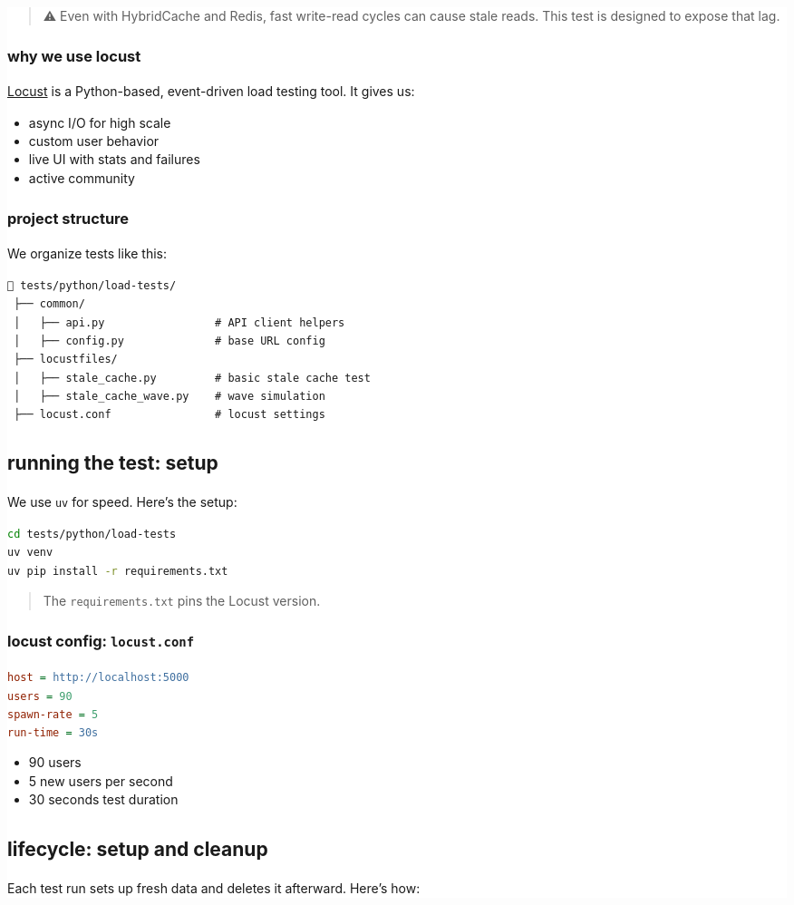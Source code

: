 > ⚠️ Even with HybridCache and Redis, fast write-read cycles can cause stale reads. This test is designed to expose that lag.

### why we use locust

[Locust] is a Python-based, event-driven load testing tool. It gives us:

- async I/O for high scale
- custom user behavior
- live UI with stats and failures
- active community

### project structure

We organize tests like this:

```
📂 tests/python/load-tests/
 ├── common/
 │   ├── api.py                 # API client helpers
 │   ├── config.py              # base URL config
 ├── locustfiles/
 │   ├── stale_cache.py         # basic stale cache test
 │   ├── stale_cache_wave.py    # wave simulation
 ├── locust.conf                # locust settings
```

## running the test: setup

We use `uv` for speed. Here’s the setup:

```bash
cd tests/python/load-tests
uv venv
uv pip install -r requirements.txt
```

> The `requirements.txt` pins the Locust version.

### locust config: `locust.conf`

```ini
host = http://localhost:5000
users = 90
spawn-rate = 5
run-time = 30s
```

- 90 users
- 5 new users per second
- 30 seconds test duration

## lifecycle: setup and cleanup

Each test run sets up fresh data and deletes it afterward. Here’s how:


[Architecture Load Testing]: ../../.assets/books-inventory/architecture-load-testing.svg
[Locust]: https://locust.io
[Stale Caching]: ../../.assets/books-inventory/stale-caching.svg
[Locust stale cache load test]: ../../.assets/books-inventory/stale-cache-load-test.gif
[Locust stale cache load test failures]: ../../.assets/books-inventory/stale-cache-load-test-failures.png
[Locust stale cache wave load test]: ../../.assets/books-inventory/stale-cache-wave-load-test.gif
[GitHub repository]: https://github.com/dorinandreidragan/books-inventory/tree/episode/05-hidden-cost-of-caching